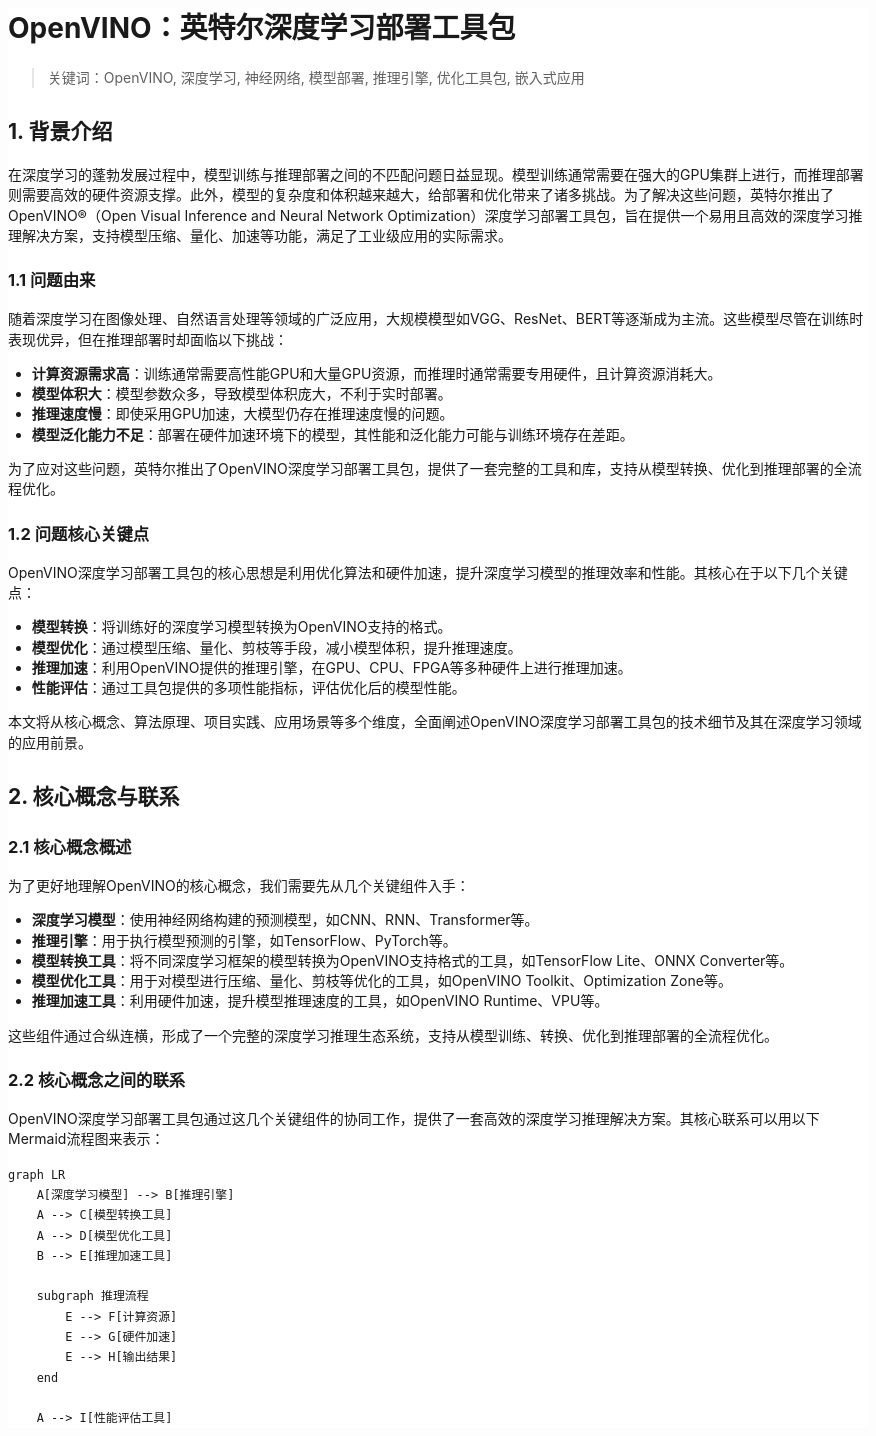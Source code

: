                  

# OpenVINO：英特尔深度学习部署工具包

> 关键词：OpenVINO, 深度学习, 神经网络, 模型部署, 推理引擎, 优化工具包, 嵌入式应用

## 1. 背景介绍

在深度学习的蓬勃发展过程中，模型训练与推理部署之间的不匹配问题日益显现。模型训练通常需要在强大的GPU集群上进行，而推理部署则需要高效的硬件资源支撑。此外，模型的复杂度和体积越来越大，给部署和优化带来了诸多挑战。为了解决这些问题，英特尔推出了OpenVINO®（Open Visual Inference and Neural Network Optimization）深度学习部署工具包，旨在提供一个易用且高效的深度学习推理解决方案，支持模型压缩、量化、加速等功能，满足了工业级应用的实际需求。

### 1.1 问题由来

随着深度学习在图像处理、自然语言处理等领域的广泛应用，大规模模型如VGG、ResNet、BERT等逐渐成为主流。这些模型尽管在训练时表现优异，但在推理部署时却面临以下挑战：

- **计算资源需求高**：训练通常需要高性能GPU和大量GPU资源，而推理时通常需要专用硬件，且计算资源消耗大。
- **模型体积大**：模型参数众多，导致模型体积庞大，不利于实时部署。
- **推理速度慢**：即使采用GPU加速，大模型仍存在推理速度慢的问题。
- **模型泛化能力不足**：部署在硬件加速环境下的模型，其性能和泛化能力可能与训练环境存在差距。

为了应对这些问题，英特尔推出了OpenVINO深度学习部署工具包，提供了一套完整的工具和库，支持从模型转换、优化到推理部署的全流程优化。

### 1.2 问题核心关键点

OpenVINO深度学习部署工具包的核心思想是利用优化算法和硬件加速，提升深度学习模型的推理效率和性能。其核心在于以下几个关键点：

- **模型转换**：将训练好的深度学习模型转换为OpenVINO支持的格式。
- **模型优化**：通过模型压缩、量化、剪枝等手段，减小模型体积，提升推理速度。
- **推理加速**：利用OpenVINO提供的推理引擎，在GPU、CPU、FPGA等多种硬件上进行推理加速。
- **性能评估**：通过工具包提供的多项性能指标，评估优化后的模型性能。

本文将从核心概念、算法原理、项目实践、应用场景等多个维度，全面阐述OpenVINO深度学习部署工具包的技术细节及其在深度学习领域的应用前景。

## 2. 核心概念与联系

### 2.1 核心概念概述

为了更好地理解OpenVINO的核心概念，我们需要先从几个关键组件入手：

- **深度学习模型**：使用神经网络构建的预测模型，如CNN、RNN、Transformer等。
- **推理引擎**：用于执行模型预测的引擎，如TensorFlow、PyTorch等。
- **模型转换工具**：将不同深度学习框架的模型转换为OpenVINO支持格式的工具，如TensorFlow Lite、ONNX Converter等。
- **模型优化工具**：用于对模型进行压缩、量化、剪枝等优化的工具，如OpenVINO Toolkit、Optimization Zone等。
- **推理加速工具**：利用硬件加速，提升模型推理速度的工具，如OpenVINO Runtime、VPU等。

这些组件通过合纵连横，形成了一个完整的深度学习推理生态系统，支持从模型训练、转换、优化到推理部署的全流程优化。

### 2.2 核心概念之间的联系

OpenVINO深度学习部署工具包通过这几个关键组件的协同工作，提供了一套高效的深度学习推理解决方案。其核心联系可以用以下Mermaid流程图来表示：

```mermaid
graph LR
    A[深度学习模型] --> B[推理引擎]
    A --> C[模型转换工具]
    A --> D[模型优化工具]
    B --> E[推理加速工具]

    subgraph 推理流程
        E --> F[计算资源]
        E --> G[硬件加速]
        E --> H[输出结果]
    end

    A --> I[性能评估工具]
```